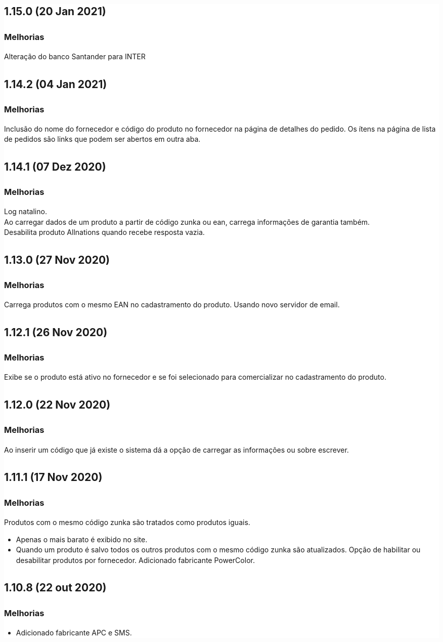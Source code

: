 ## 1.15.0 (20 Jan 2021)
### Melhorias
Alteração do banco Santander para INTER

## 1.14.2 (04 Jan 2021)
### Melhorias
Inclusão do nome do fornecedor e código do produto no fornecedor na página de detalhes do pedido.
Os ítens na página de lista de pedidos são links que podem ser abertos em outra aba.

## 1.14.1 (07 Dez 2020)
### Melhorias
Log natalino.  
Ao carregar dados de um produto a partir de código zunka ou ean, carrega informações de garantia também.  
Desabilita produto Allnations quando recebe resposta vazia.  

## 1.13.0 (27 Nov 2020)
### Melhorias
Carrega produtos com o mesmo EAN no cadastramento do produto.
Usando novo servidor de email.

## 1.12.1 (26 Nov 2020)
### Melhorias
Exibe se o produto está ativo no fornecedor e se foi selecionado para comercializar no cadastramento do produto.

## 1.12.0 (22 Nov 2020)
### Melhorias
Ao inserir um código que já existe o sistema dá a opção de carregar as informações ou sobre escrever.

## 1.11.1 (17 Nov 2020)
### Melhorias
Produtos com o mesmo código zunka são tratados como produtos iguais.
* Apenas o mais barato é exibido no site.
* Quando um produto é salvo todos os outros produtos com o mesmo código zunka são atualizados.
Opção de habilitar ou desabilitar produtos por fornecedor.
Adicionado fabricante PowerColor.

## 1.10.8 (22 out 2020)
### Melhorias
* Adicionado fabricante APC e SMS.
